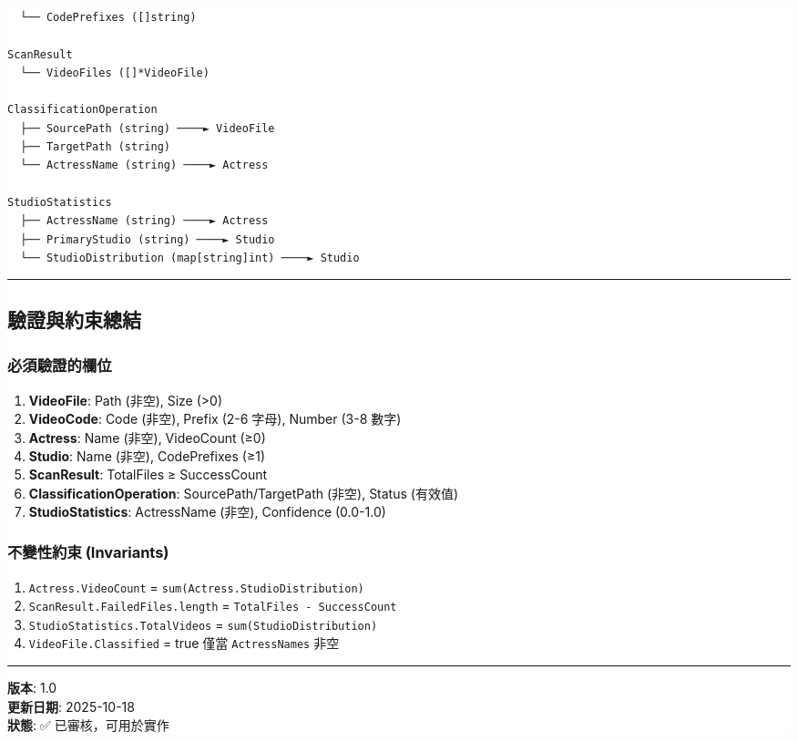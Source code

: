 ```
  └── CodePrefixes ([]string)

ScanResult
  └── VideoFiles ([]*VideoFile)

ClassificationOperation
  ├── SourcePath (string) ────► VideoFile
  ├── TargetPath (string)
  └── ActressName (string) ────► Actress

StudioStatistics
  ├── ActressName (string) ────► Actress
  ├── PrimaryStudio (string) ────► Studio
  └── StudioDistribution (map[string]int) ────► Studio
```

---

## 驗證與約束總結

### 必須驗證的欄位

1. **VideoFile**: Path (非空), Size (>0)
2. **VideoCode**: Code (非空), Prefix (2-6 字母), Number (3-8 數字)
3. **Actress**: Name (非空), VideoCount (≥0)
4. **Studio**: Name (非空), CodePrefixes (≥1)
5. **ScanResult**: TotalFiles ≥ SuccessCount
6. **ClassificationOperation**: SourcePath/TargetPath (非空), Status (有效值)
7. **StudioStatistics**: ActressName (非空), Confidence (0.0-1.0)

### 不變性約束 (Invariants)

1. `Actress.VideoCount` = `sum(Actress.StudioDistribution)`
2. `ScanResult.FailedFiles.length` = `TotalFiles - SuccessCount`
3. `StudioStatistics.TotalVideos` = `sum(StudioDistribution)`
4. `VideoFile.Classified` = true 僅當 `ActressNames` 非空

---

**版本**: 1.0  
**更新日期**: 2025-10-18  
**狀態**: ✅ 已審核，可用於實作
